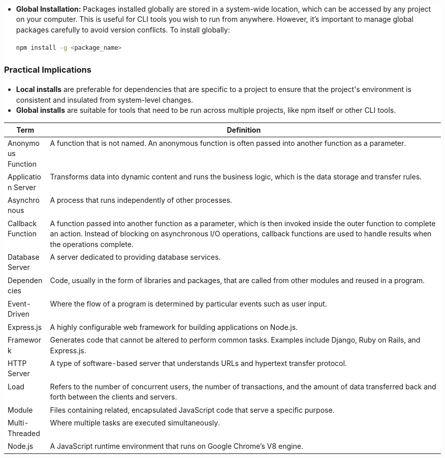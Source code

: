 - **Global Installation:**
Packages installed globally are stored in a system-wide location, which can be accessed by any project on your computer. This is useful for CLI tools you wish to run from anywhere. However, it’s important to manage global packages carefully to avoid version conflicts. To install globally:
  ```bash
  npm install -g <package_name>
  ```

### Practical Implications

- **Local installs** are preferable for dependencies that are specific to a project to ensure that the project's environment is consistent and insulated from system-level changes.
- **Global installs** are suitable for tools that need to be run across multiple projects, like npm itself or other CLI tools.

| Term                 | Definition                                                                                                                                                                                                                                                                                                     |
|----------------------|----------------------------------------------------------------------------------------------------------------------------------------------------------------------------------------------------------------------------------------------------------------------------------------------------------------|
| Anonymous Function   | A function that is not named. An anonymous function is often passed into another function as a parameter.                                                                                                                                                                                                       |
| Application Server   | Transforms data into dynamic content and runs the business logic, which is the data storage and transfer rules.                                                                                                                                                                                                |
| Asynchronous         | A process that runs independently of other processes.                                                                                                                                                                                                                                                          |
| Callback Function    | A function passed into another function as a parameter, which is then invoked inside the outer function to complete an action. Instead of blocking on asynchronous I/O operations, callback functions are used to handle results when the operations complete.                                                  |
| Database Server      | A server dedicated to providing database services.                                                                                                                                                                                                                                                             |
| Dependencies         | Code, usually in the form of libraries and packages, that are called from other modules and reused in a program.                                                                                                                                                                                                |
| Event-Driven         | Where the flow of a program is determined by particular events such as user input.                                                                                                                                                                                                                              |
| Express.js           | A highly configurable web framework for building applications on Node.js.                                                                                                                                                                                                                                      |
| Framework            | Generates code that cannot be altered to perform common tasks. Examples include Django, Ruby on Rails, and Express.js.                                                                                                                                                                                          |
| HTTP Server          | A type of software-based server that understands URLs and hypertext transfer protocol.                                                                                                                                                                                                                          |
| Load                 | Refers to the number of concurrent users, the number of transactions, and the amount of data transferred back and forth between the clients and servers.                                                                                                                                                         |
| Module               | Files containing related, encapsulated JavaScript code that serve a specific purpose.                                                                                                                                                                                                                          |
| Multi-Threaded       | Where multiple tasks are executed simultaneously.                                                                                                                                                                                                                                                              |
| Node.js              | A JavaScript runtime environment that runs on Google Chrome’s V8 engine.                                                                                                                                                                                                                                       |